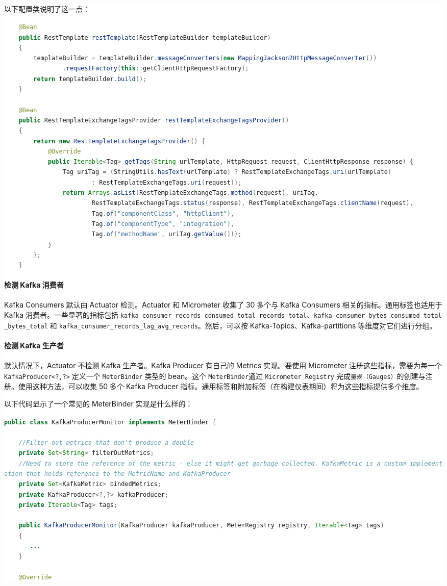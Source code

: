 以下配置类说明了这一点：

```java
    @Bean
    public RestTemplate restTemplate(RestTemplateBuilder templateBuilder)
    {
        templateBuilder = templateBuilder.messageConverters(new MappingJackson2HttpMessageConverter())
                .requestFactory(this::getClientHttpRequestFactory);
        return templateBuilder.build();
    }

    @Bean
    public RestTemplateExchangeTagsProvider restTemplateExchangeTagsProvider()
    {
        return new RestTemplateExchangeTagsProvider() {
            @Override
            public Iterable<Tag> getTags(String urlTemplate, HttpRequest request, ClientHttpResponse response) {
                Tag uriTag = (StringUtils.hasText(urlTemplate) ? RestTemplateExchangeTags.uri(urlTemplate)
                        : RestTemplateExchangeTags.uri(request));
                return Arrays.asList(RestTemplateExchangeTags.method(request), uriTag,
                        RestTemplateExchangeTags.status(response), RestTemplateExchangeTags.clientName(request),
                        Tag.of("componentClass", "httpClient"),
                        Tag.of("componentType", "integration"),
                        Tag.of("methodName", uriTag.getValue()));
            }
        };
    }
```

#### 检测 Kafka 消费者

Kafka Consumers 默认由 Actuator 检测。Actuator 和 Micrometer 收集了 30 多个与 Kafka Consumers 相关的指标。通用标签也适用于 Kafka 消费者。一些显著的指标包括 `kafka_consumer_records_consumed_total_records_total`、`kafka_consumer_bytes_consumed_total_bytes_total` 和 `kafka_consumer_records_lag_avg_records`。然后，可以按 Kafka-Topics、Kafka-partitions 等维度对它们进行分组。

#### 检测 Kafka 生产者

默认情况下，Actuator 不检测 Kafka 生产者。Kafka Producer 有自己的 Metrics 实现。要使用 Micrometer 注册这些指标，需要为每一个 `KafkaProducer<?,?>` 定义一个 `MeterBinder` 类型的 bean。这个 `MeterBinder`通过 `Micrometer Registry` 完成`量规（Gauges）`的创建与注册。使用这种方法，可以收集 50 多个 Kafka Producer 指标。通用标签和附加标签（在构建仪表期间）将为这些指标提供多个维度。

以下代码显示了一个常见的 MeterBinder 实现是什么样的：

```java
public class KafkaProducerMonitor implements MeterBinder {

    //Filter out metrics that don't produce a double
    private Set<String> filterOutMetrics;
    //Need to store the reference of the metric - else it might get garbage collected. KafkaMetric is a custom implementation that holds reference to the MetricName and KafkaProducer
    private Set<KafkaMetric> bindedMetrics;
    private KafkaProducer<?,?> kafkaProducer;
    private Iterable<Tag> tags;

    public KafkaProducerMonitor(KafkaProducer kafkaProducer, MeterRegistry registry, Iterable<Tag> tags)
    {
       ...
    }

    @Override
```